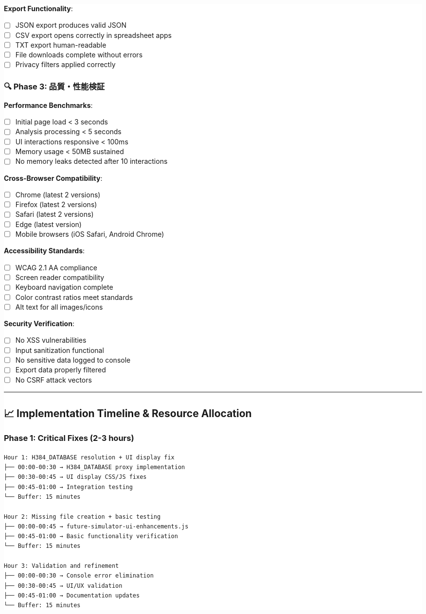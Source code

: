 **Export Functionality**:
- [ ] JSON export produces valid JSON
- [ ] CSV export opens correctly in spreadsheet apps
- [ ] TXT export human-readable
- [ ] File downloads complete without errors
- [ ] Privacy filters applied correctly

### 🔍 Phase 3: 品質・性能検証

**Performance Benchmarks**:
- [ ] Initial page load < 3 seconds
- [ ] Analysis processing < 5 seconds
- [ ] UI interactions responsive < 100ms
- [ ] Memory usage < 50MB sustained
- [ ] No memory leaks detected after 10 interactions

**Cross-Browser Compatibility**:
- [ ] Chrome (latest 2 versions)
- [ ] Firefox (latest 2 versions)  
- [ ] Safari (latest 2 versions)
- [ ] Edge (latest version)
- [ ] Mobile browsers (iOS Safari, Android Chrome)

**Accessibility Standards**:
- [ ] WCAG 2.1 AA compliance
- [ ] Screen reader compatibility
- [ ] Keyboard navigation complete
- [ ] Color contrast ratios meet standards
- [ ] Alt text for all images/icons

**Security Verification**:
- [ ] No XSS vulnerabilities
- [ ] Input sanitization functional
- [ ] No sensitive data logged to console
- [ ] Export data properly filtered
- [ ] No CSRF attack vectors

---

## 📈 Implementation Timeline & Resource Allocation

### Phase 1: Critical Fixes (2-3 hours)
```
Hour 1: H384_DATABASE resolution + UI display fix
├── 00:00-00:30 → H384_DATABASE proxy implementation
├── 00:30-00:45 → UI display CSS/JS fixes  
├── 00:45-01:00 → Integration testing
└── Buffer: 15 minutes

Hour 2: Missing file creation + basic testing
├── 00:00-00:45 → future-simulator-ui-enhancements.js
├── 00:45-01:00 → Basic functionality verification
└── Buffer: 15 minutes

Hour 3: Validation and refinement
├── 00:00-00:30 → Console error elimination
├── 00:30-00:45 → UI/UX validation
├── 00:45-01:00 → Documentation updates
└── Buffer: 15 minutes
```
